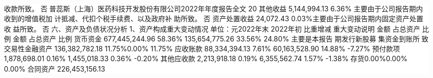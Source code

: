收款所致。
否
普蕊斯（上海）医药科技开发股份有限公司2022年年度报告全文
20
其他收益
5,144,994.13
6.36%
主要由于公司报告期内收到的增值税加
计抵减、代扣个税手续费、以及政府补
助所致。
否
资产处置收益
24,072.43
0.03%主要由于公司报告期内固定资产处置收
益所致。
否
六、资产及负债状况分析
1、资产构成重大变动情况
单位：元2022年末
2022年初
比重增减
重大变动说明
金额
占总资产
比例
金额
占总资产
比例
货币资金
677,445,244.96
58.36%
135,654,775.26
33.56%
24.80%
主要是本报告
期发行新股募
集资金到账所
致
交易性金融资产
136,382,782.18
11.75%0.00%
11.75%
应收账款
88,334,394.13
7.61%
60,163,528.90
14.88%
-7.27%
预付款项
1,878,698.01
0.16%
1,455,018.33
0.36%
-0.20%
其他应收款
2,213,918.18
0.19%
6,355,562.74
1.57%
-1.38%
存货0.00%0.00%
0.00%
合同资产
226,453,156.13